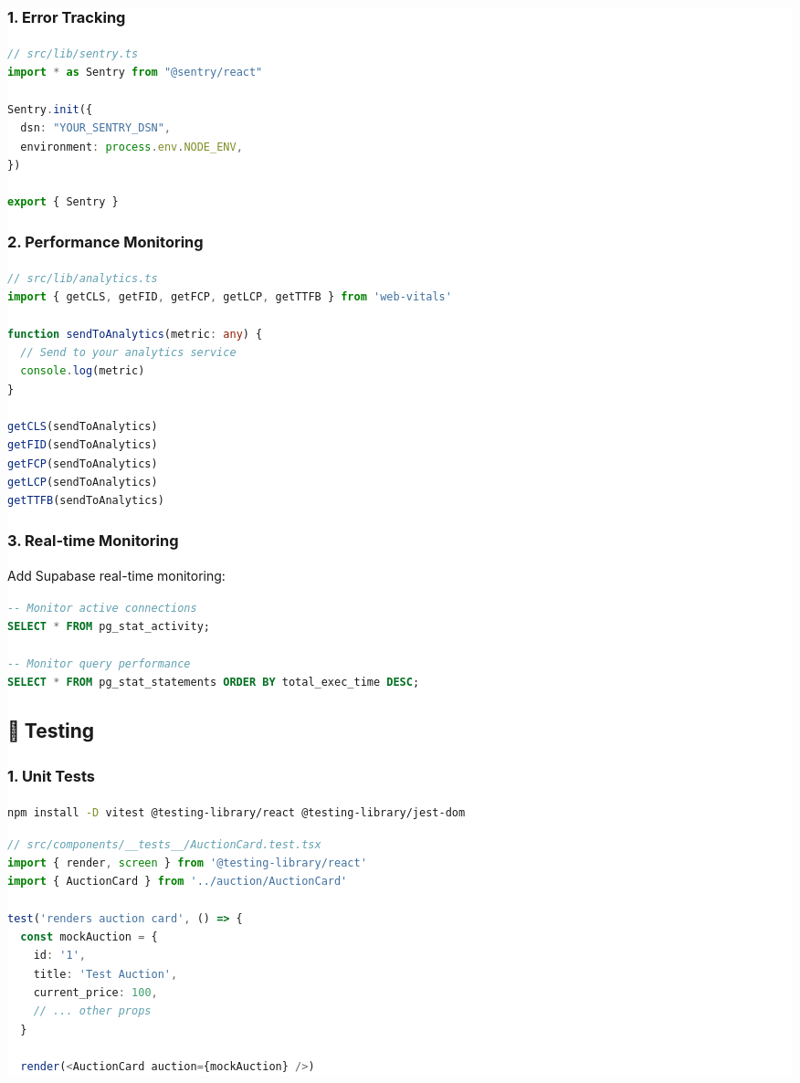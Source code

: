 ### 1. Error Tracking

```typescript
// src/lib/sentry.ts
import * as Sentry from "@sentry/react"

Sentry.init({
  dsn: "YOUR_SENTRY_DSN",
  environment: process.env.NODE_ENV,
})

export { Sentry }
```

### 2. Performance Monitoring

```typescript
// src/lib/analytics.ts
import { getCLS, getFID, getFCP, getLCP, getTTFB } from 'web-vitals'

function sendToAnalytics(metric: any) {
  // Send to your analytics service
  console.log(metric)
}

getCLS(sendToAnalytics)
getFID(sendToAnalytics)
getFCP(sendToAnalytics)
getLCP(sendToAnalytics)
getTTFB(sendToAnalytics)
```

### 3. Real-time Monitoring

Add Supabase real-time monitoring:

```sql
-- Monitor active connections
SELECT * FROM pg_stat_activity;

-- Monitor query performance
SELECT * FROM pg_stat_statements ORDER BY total_exec_time DESC;
```

## 🧪 Testing

### 1. Unit Tests

```bash
npm install -D vitest @testing-library/react @testing-library/jest-dom
```

```typescript
// src/components/__tests__/AuctionCard.test.tsx
import { render, screen } from '@testing-library/react'
import { AuctionCard } from '../auction/AuctionCard'

test('renders auction card', () => {
  const mockAuction = {
    id: '1',
    title: 'Test Auction',
    current_price: 100,
    // ... other props
  }
  
  render(<AuctionCard auction={mockAuction} />)
```